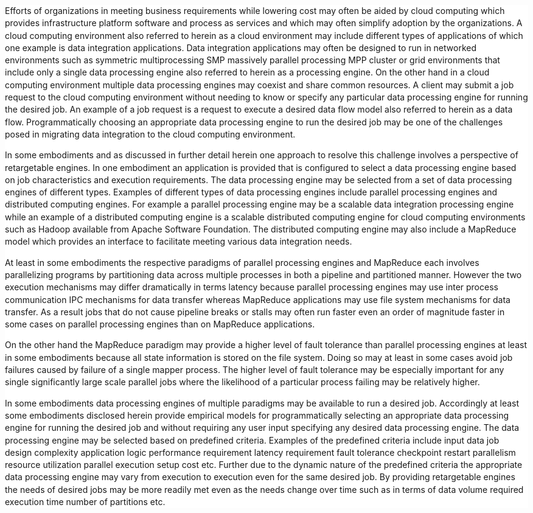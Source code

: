 Efforts of organizations in meeting business requirements while lowering cost may often be aided by cloud computing which provides infrastructure platform software and process as services and which may often simplify adoption by the organizations. A cloud computing environment also referred to herein as a cloud environment may include different types of applications of which one example is data integration applications. Data integration applications may often be designed to run in networked environments such as symmetric multiprocessing SMP massively parallel processing MPP cluster or grid environments that include only a single data processing engine also referred to herein as a processing engine. On the other hand in a cloud computing environment multiple data processing engines may coexist and share common resources. A client may submit a job request to the cloud computing environment without needing to know or specify any particular data processing engine for running the desired job. An example of a job request is a request to execute a desired data flow model also referred to herein as a data flow. Programmatically choosing an appropriate data processing engine to run the desired job may be one of the challenges posed in migrating data integration to the cloud computing environment.

In some embodiments and as discussed in further detail herein one approach to resolve this challenge involves a perspective of retargetable engines. In one embodiment an application is provided that is configured to select a data processing engine based on job characteristics and execution requirements. The data processing engine may be selected from a set of data processing engines of different types. Examples of different types of data processing engines include parallel processing engines and distributed computing engines. For example a parallel processing engine may be a scalable data integration processing engine while an example of a distributed computing engine is a scalable distributed computing engine for cloud computing environments such as Hadoop available from Apache Software Foundation. The distributed computing engine may also include a MapReduce model which provides an interface to facilitate meeting various data integration needs.

At least in some embodiments the respective paradigms of parallel processing engines and MapReduce each involves parallelizing programs by partitioning data across multiple processes in both a pipeline and partitioned manner. However the two execution mechanisms may differ dramatically in terms latency because parallel processing engines may use inter process communication IPC mechanisms for data transfer whereas MapReduce applications may use file system mechanisms for data transfer. As a result jobs that do not cause pipeline breaks or stalls may often run faster even an order of magnitude faster in some cases on parallel processing engines than on MapReduce applications.

On the other hand the MapReduce paradigm may provide a higher level of fault tolerance than parallel processing engines at least in some embodiments because all state information is stored on the file system. Doing so may at least in some cases avoid job failures caused by failure of a single mapper process. The higher level of fault tolerance may be especially important for any single significantly large scale parallel jobs where the likelihood of a particular process failing may be relatively higher.

In some embodiments data processing engines of multiple paradigms may be available to run a desired job. Accordingly at least some embodiments disclosed herein provide empirical models for programmatically selecting an appropriate data processing engine for running the desired job and without requiring any user input specifying any desired data processing engine. The data processing engine may be selected based on predefined criteria. Examples of the predefined criteria include input data job design complexity application logic performance requirement latency requirement fault tolerance checkpoint restart parallelism resource utilization parallel execution setup cost etc. Further due to the dynamic nature of the predefined criteria the appropriate data processing engine may vary from execution to execution even for the same desired job. By providing retargetable engines the needs of desired jobs may be more readily met even as the needs change over time such as in terms of data volume required execution time number of partitions etc.
